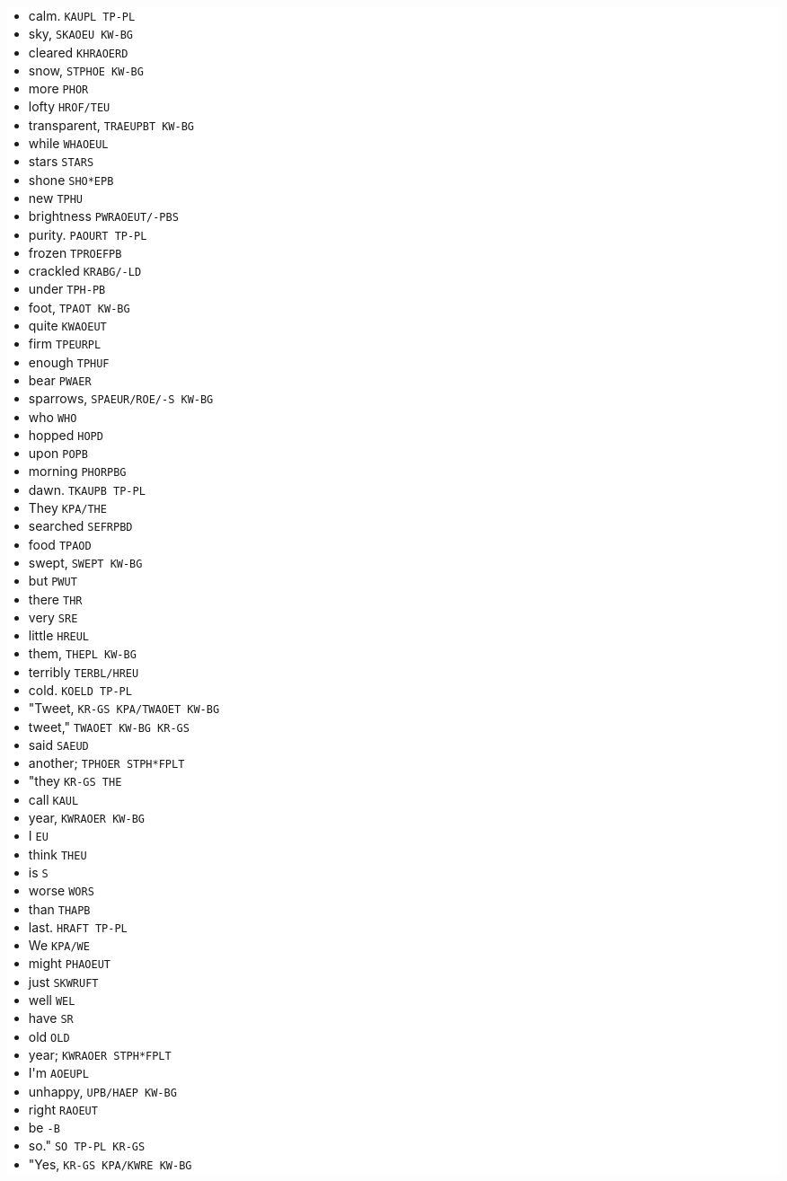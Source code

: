 * calm. `KAUPL TP-PL`
* sky, `SKAOEU KW-BG`
* cleared `KHRAOERD`
* snow, `STPHOE KW-BG`
* more `PHOR`
* lofty `HROF/TEU`
* transparent, `TRAEUPBT KW-BG`
* while `WHAOEUL`
* stars `STARS`
* shone `SHO*EPB`
* new `TPHU`
* brightness `PWRAOEUT/-PBS`
* purity. `PAOURT TP-PL`
* frozen `TPROEFPB`
* crackled `KRABG/-LD`
* under `TPH-PB`
* foot, `TPAOT KW-BG`
* quite `KWAOEUT`
* firm `TPEURPL`
* enough `TPHUF`
* bear `PWAER`
* sparrows, `SPAEUR/ROE/-S KW-BG`
* who `WHO`
* hopped `HOPD`
* upon `POPB`
* morning `PHORPBG`
* dawn. `TKAUPB TP-PL`
* They `KPA/THE`
* searched `SEFRPBD`
* food `TPAOD`
* swept, `SWEPT KW-BG`
* but `PWUT`
* there `THR`
* very `SRE`
* little `HREUL`
* them, `THEPL KW-BG`
* terribly `TERBL/HREU`
* cold. `KOELD TP-PL`
* "Tweet, `KR-GS KPA/TWAOET KW-BG`
* tweet," `TWAOET KW-BG KR-GS`
* said `SAEUD`
* another; `TPHOER STPH*FPLT`
* "they `KR-GS THE`
* call `KAUL`
* year, `KWRAOER KW-BG`
* I `EU`
* think `THEU`
* is `S`
* worse `WORS`
* than `THAPB`
* last. `HRAFT TP-PL`
* We `KPA/WE`
* might `PHAOEUT`
* just `SKWRUFT`
* well `WEL`
* have `SR`
* old `OLD`
* year; `KWRAOER STPH*FPLT`
* I'm `AOEUPL`
* unhappy, `UPB/HAEP KW-BG`
* right `RAOEUT`
* be `-B`
* so." `SO TP-PL KR-GS`
* "Yes, `KR-GS KPA/KWRE KW-BG`